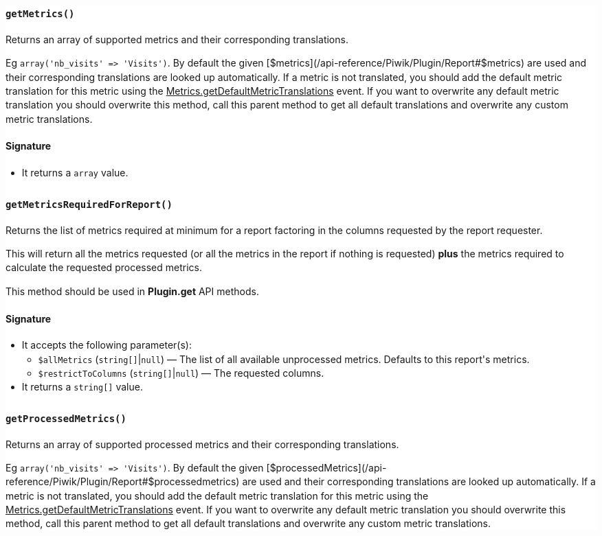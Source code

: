 <a name="getmetrics" id="getmetrics"></a>
<a name="getMetrics" id="getMetrics"></a>
### `getMetrics()`

Returns an array of supported metrics and their corresponding translations.

Eg `array('nb_visits' => 'Visits')`.
By default the given [$metrics](/api-reference/Piwik/Plugin/Report#$metrics) are used and their corresponding translations are looked up automatically.
If a metric is not translated, you should add the default metric translation for this metric using
the [Metrics.getDefaultMetricTranslations](/api-reference/events#metricsgetdefaultmetrictranslations) event. If you want to overwrite any default metric translation
you should overwrite this method, call this parent method to get all default translations and overwrite any
custom metric translations.

#### Signature

- It returns a `array` value.

<a name="getmetricsrequiredforreport" id="getmetricsrequiredforreport"></a>
<a name="getMetricsRequiredForReport" id="getMetricsRequiredForReport"></a>
### `getMetricsRequiredForReport()`

Returns the list of metrics required at minimum for a report factoring in the columns requested by the report requester.

This will return all the metrics requested (or all the metrics in the report if nothing is requested)
**plus** the metrics required to calculate the requested processed metrics.

This method should be used in **Plugin.get** API methods.

#### Signature

-  It accepts the following parameter(s):
    - `$allMetrics` (`string[]`|`null`) &mdash;
       The list of all available unprocessed metrics. Defaults to this report's metrics.
    - `$restrictToColumns` (`string[]`|`null`) &mdash;
       The requested columns.
- It returns a `string[]` value.

<a name="getprocessedmetrics" id="getprocessedmetrics"></a>
<a name="getProcessedMetrics" id="getProcessedMetrics"></a>
### `getProcessedMetrics()`

Returns an array of supported processed metrics and their corresponding translations.

Eg
`array('nb_visits' => 'Visits')`. By default the given [$processedMetrics](/api-reference/Piwik/Plugin/Report#$processedmetrics) are used and their
corresponding translations are looked up automatically. If a metric is not translated, you should add the
default metric translation for this metric using the [Metrics.getDefaultMetricTranslations](/api-reference/events#metricsgetdefaultmetrictranslations) event. If you
want to overwrite any default metric translation you should overwrite this method, call this parent method to
get all default translations and overwrite any custom metric translations.
